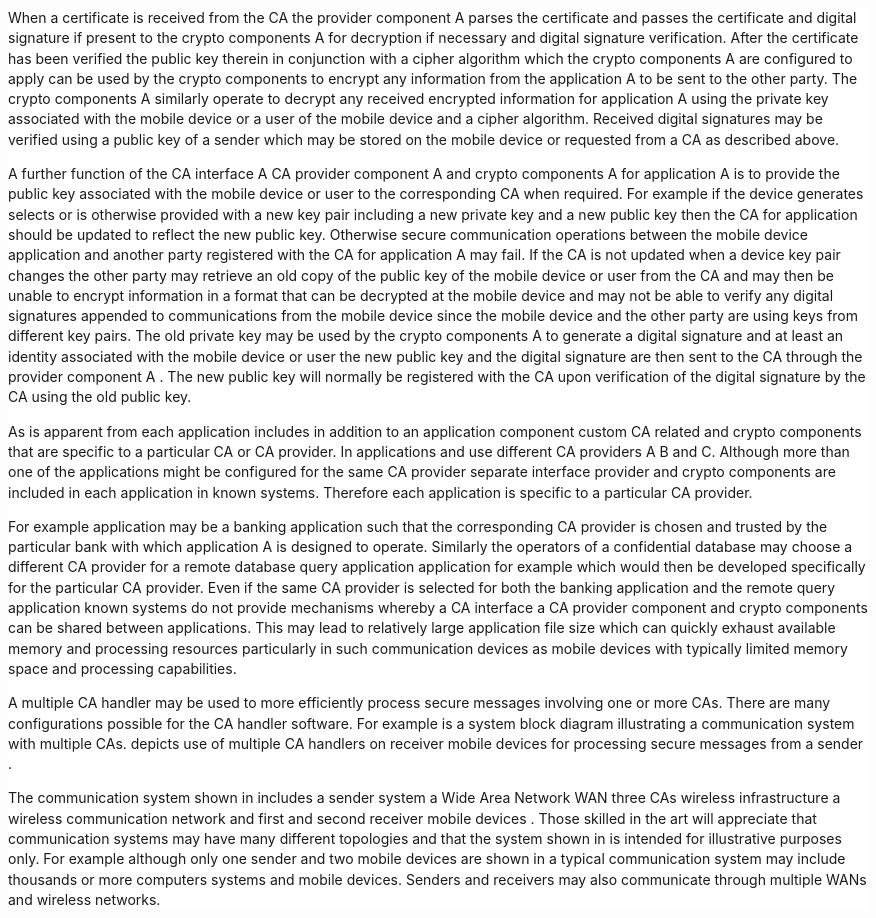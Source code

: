 When a certificate is received from the CA the provider component A parses the certificate and passes the certificate and digital signature if present to the crypto components A for decryption if necessary and digital signature verification. After the certificate has been verified the public key therein in conjunction with a cipher algorithm which the crypto components A are configured to apply can be used by the crypto components to encrypt any information from the application A to be sent to the other party. The crypto components A similarly operate to decrypt any received encrypted information for application A using the private key associated with the mobile device or a user of the mobile device and a cipher algorithm. Received digital signatures may be verified using a public key of a sender which may be stored on the mobile device or requested from a CA as described above.

A further function of the CA interface A CA provider component A and crypto components A for application A is to provide the public key associated with the mobile device or user to the corresponding CA when required. For example if the device generates selects or is otherwise provided with a new key pair including a new private key and a new public key then the CA for application should be updated to reflect the new public key. Otherwise secure communication operations between the mobile device application and another party registered with the CA for application A may fail. If the CA is not updated when a device key pair changes the other party may retrieve an old copy of the public key of the mobile device or user from the CA and may then be unable to encrypt information in a format that can be decrypted at the mobile device and may not be able to verify any digital signatures appended to communications from the mobile device since the mobile device and the other party are using keys from different key pairs. The old private key may be used by the crypto components A to generate a digital signature and at least an identity associated with the mobile device or user the new public key and the digital signature are then sent to the CA through the provider component A . The new public key will normally be registered with the CA upon verification of the digital signature by the CA using the old public key.

As is apparent from each application includes in addition to an application component custom CA related and crypto components that are specific to a particular CA or CA provider. In applications and use different CA providers A B and C. Although more than one of the applications might be configured for the same CA provider separate interface provider and crypto components are included in each application in known systems. Therefore each application is specific to a particular CA provider.

For example application may be a banking application such that the corresponding CA provider is chosen and trusted by the particular bank with which application A is designed to operate. Similarly the operators of a confidential database may choose a different CA provider for a remote database query application application for example which would then be developed specifically for the particular CA provider. Even if the same CA provider is selected for both the banking application and the remote query application known systems do not provide mechanisms whereby a CA interface a CA provider component and crypto components can be shared between applications. This may lead to relatively large application file size which can quickly exhaust available memory and processing resources particularly in such communication devices as mobile devices with typically limited memory space and processing capabilities.

A multiple CA handler may be used to more efficiently process secure messages involving one or more CAs. There are many configurations possible for the CA handler software. For example is a system block diagram illustrating a communication system with multiple CAs. depicts use of multiple CA handlers on receiver mobile devices for processing secure messages from a sender .

The communication system shown in includes a sender system a Wide Area Network WAN three CAs wireless infrastructure a wireless communication network and first and second receiver mobile devices . Those skilled in the art will appreciate that communication systems may have many different topologies and that the system shown in is intended for illustrative purposes only. For example although only one sender and two mobile devices are shown in a typical communication system may include thousands or more computers systems and mobile devices. Senders and receivers may also communicate through multiple WANs and wireless networks.
